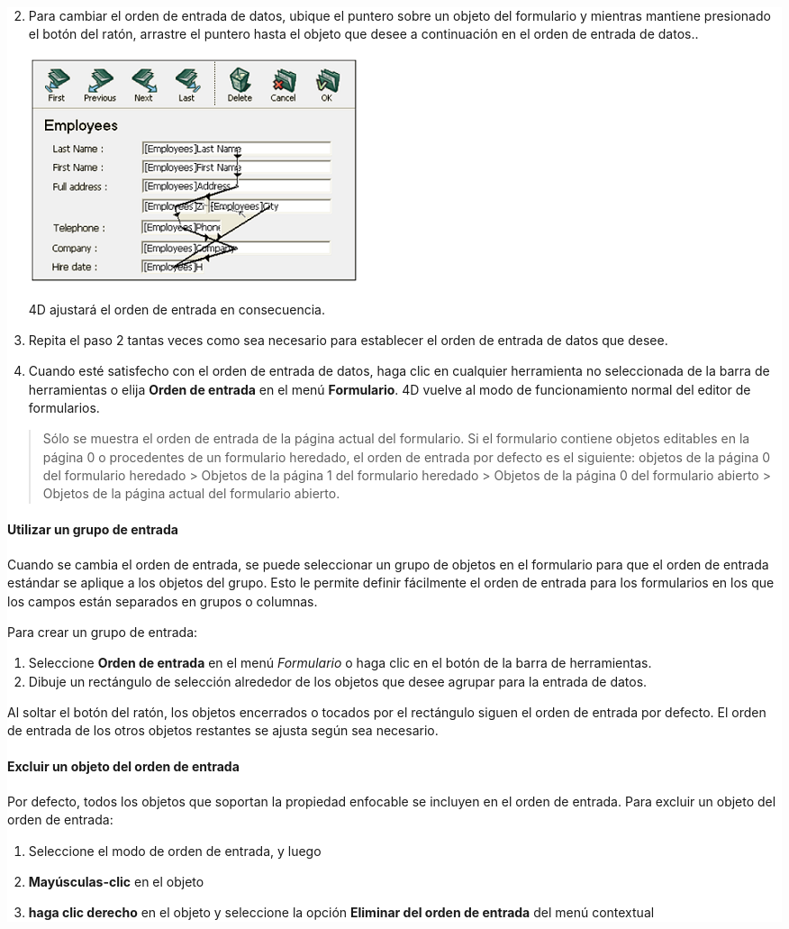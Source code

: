 2. Para cambiar el orden de entrada de datos, ubique el puntero sobre un objeto del formulario y mientras mantiene presionado el botón del ratón, arrastre el puntero hasta el objeto que desee a continuación en el orden de entrada de datos..<p>![](../assets/en/FormEditor/entryOrder3.png)</p>4D ajustará el orden de entrada en consecuencia.

3. Repita el paso 2 tantas veces como sea necesario para establecer el orden de entrada de datos que desee.

4. Cuando esté satisfecho con el orden de entrada de datos, haga clic en cualquier herramienta no seleccionada de la barra de herramientas o elija **Orden de entrada** en el menú **Formulario**. 4D vuelve al modo de funcionamiento normal del editor de formularios.

> Sólo se muestra el orden de entrada de la página actual del formulario. Si el formulario contiene objetos editables en la página 0 o procedentes de un formulario heredado, el orden de entrada por defecto es el siguiente: objetos de la página 0 del formulario heredado > Objetos de la página 1 del formulario heredado > Objetos de la página 0 del formulario abierto > Objetos de la página actual del formulario abierto.

#### Utilizar un grupo de entrada

Cuando se cambia el orden de entrada, se puede seleccionar un grupo de objetos en el formulario para que el orden de entrada estándar se aplique a los objetos del grupo. Esto le permite definir fácilmente el orden de entrada para los formularios en los que los campos están separados en grupos o columnas.

Para crear un grupo de entrada:

1. Seleccione **Orden de entrada** en el menú _Formulario_ o haga clic en el botón de la barra de herramientas.
2. Dibuje un rectángulo de selección alrededor de los objetos que desee agrupar para la entrada de datos.

Al soltar el botón del ratón, los objetos encerrados o tocados por el rectángulo siguen el orden de entrada por defecto. El orden de entrada de los otros objetos restantes se ajusta según sea necesario.

#### Excluir un objeto del orden de entrada

Por defecto, todos los objetos que soportan la propiedad enfocable se incluyen en el orden de entrada. Para excluir un objeto del orden de entrada:

1. Seleccione el modo de orden de entrada, y luego

2. **Mayúsculas-clic** en el objeto

3. **haga clic derecho** en el objeto y seleccione la opción **Eliminar del orden de entrada** del menú contextual
